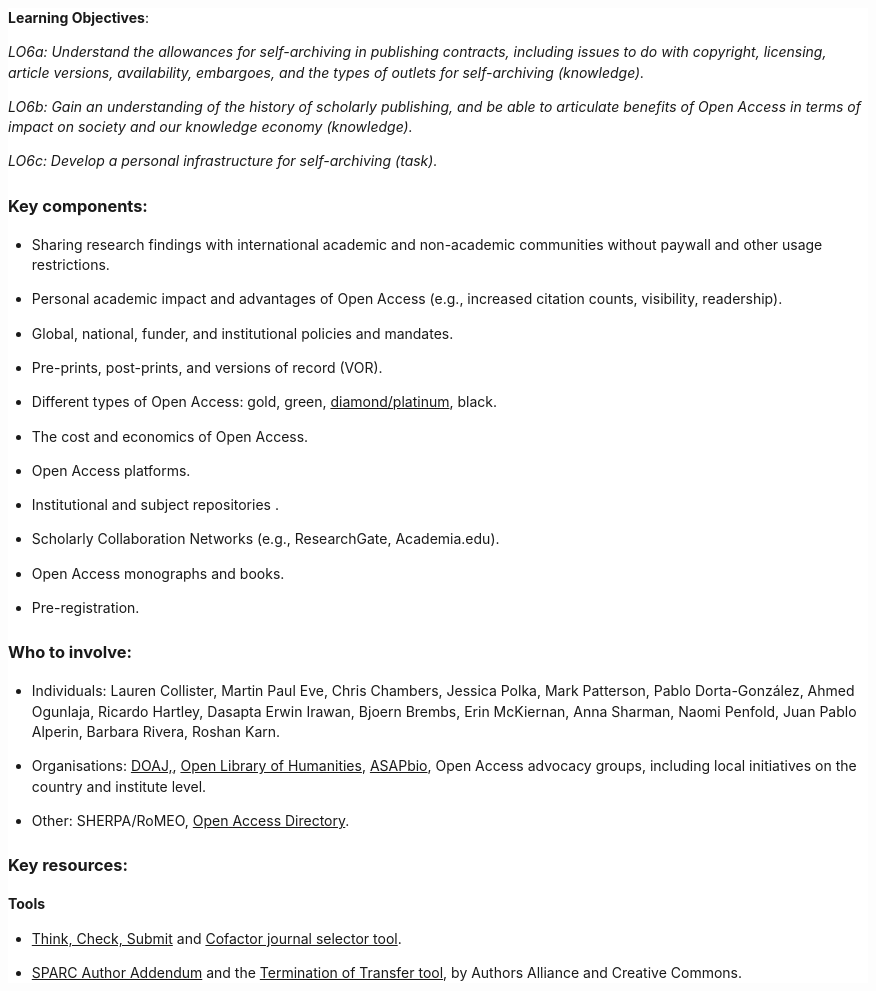 **Learning Objectives**:

*LO6a: Understand the allowances for self-archiving in publishing contracts, including issues to do with copyright, licensing, article versions, availability, embargoes, and the types of outlets for self-archiving (knowledge).*

*LO6b: Gain an understanding of the history of scholarly publishing, and be able to articulate benefits of Open Access in terms of impact on society and our knowledge economy (knowledge).*

*LO6c: Develop a personal infrastructure for self-archiving (task).*

### Key components:

* Sharing research findings with international academic and non-academic communities without paywall and other usage restrictions.

* Personal academic impact and advantages of Open Access (e.g., increased citation counts, visibility, readership).

* Global, national, funder, and institutional policies and mandates.

* Pre-prints, post-prints, and versions of record (VOR).

* Different types of Open Access: gold, green, [diamond/platinum](https://openscience.uni-bielefeld.de/1013/what-is-platinum-open-access), black.

* The cost and economics of Open Access.

* Open Access platforms.

* Institutional and subject repositories .

* Scholarly Collaboration Networks (e.g., ResearchGate, Academia.edu).

* Open Access monographs and books.

* Pre-registration.

### Who to involve:

* Individuals: Lauren Collister, Martin Paul Eve, Chris Chambers, Jessica Polka, Mark Patterson, Pablo Dorta-González, Ahmed Ogunlaja, Ricardo Hartley, Dasapta Erwin Irawan, Bjoern Brembs, Erin McKiernan, Anna Sharman, Naomi Penfold, Juan Pablo Alperin, Barbara Rivera, Roshan Karn.

* Organisations: [DOAJ,](https://doaj.org/), [Open Library of Humanities](https://www.openlibhums.org/), [ASAPbio](http://asapbio.org/), Open Access advocacy groups, including local initiatives on the country and institute level.

* Other: SHERPA/RoMEO, [Open Access Directory](http://oad.simmons.edu/oadwiki/Main_Page).

### Key resources:

**Tools**

* [Think, Check, Submit](http://thinkchecksubmit.org/) and [Cofactor journal selector tool](http://cofactorscience.com/journal-selector).

* [SPARC Author Addendum](https://sparcopen.org/our-work/author-rights/brochure-html/) and the [Termination of Transfer tool](https://rightsback.org/), by Authors Alliance and Creative Commons.
